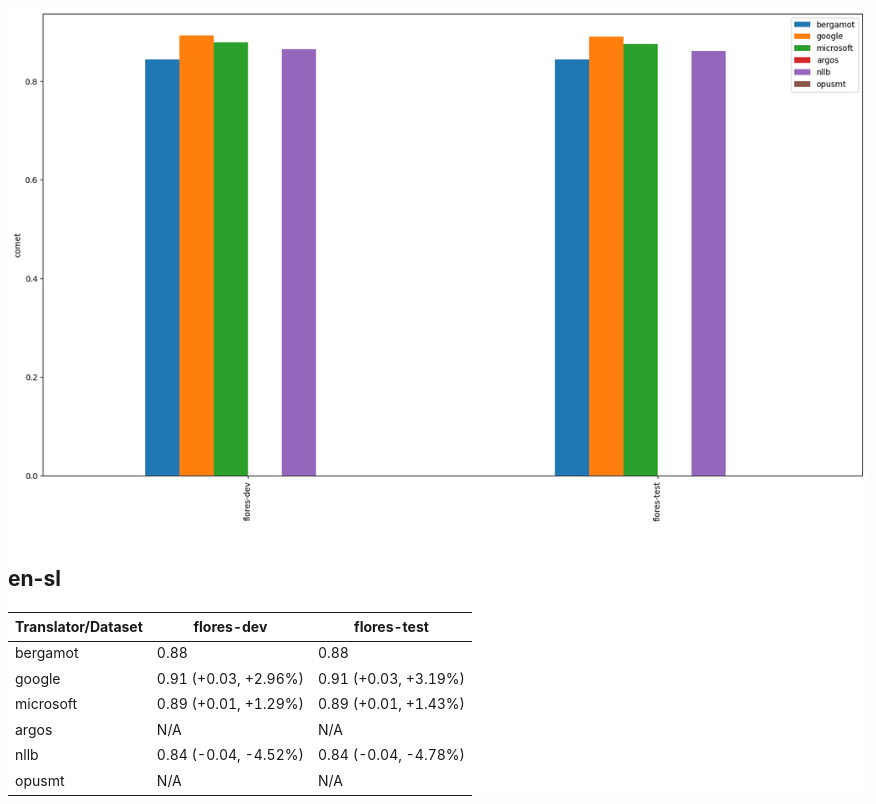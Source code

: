 ![Results](img/kn-en-comet.png)
---

## en-sl

| Translator/Dataset | flores-dev | flores-test |
| --- | --- | --- |
| bergamot | 0.88 | 0.88 |
| google | 0.91 (+0.03, +2.96%) | 0.91 (+0.03, +3.19%) |
| microsoft | 0.89 (+0.01, +1.29%) | 0.89 (+0.01, +1.43%) |
| argos | N/A | N/A |
| nllb | 0.84 (-0.04, -4.52%) | 0.84 (-0.04, -4.78%) |
| opusmt | N/A | N/A |

